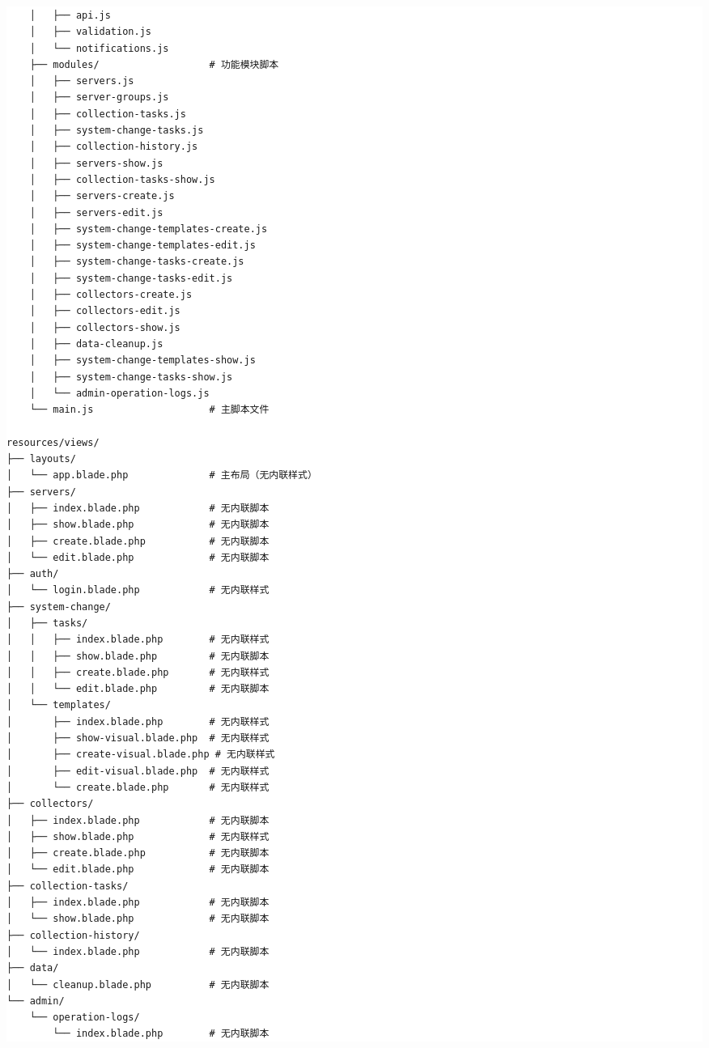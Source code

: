 ```
    │   ├── api.js
    │   ├── validation.js
    │   └── notifications.js
    ├── modules/                   # 功能模块脚本
    │   ├── servers.js
    │   ├── server-groups.js
    │   ├── collection-tasks.js
    │   ├── system-change-tasks.js
    │   ├── collection-history.js
    │   ├── servers-show.js
    │   ├── collection-tasks-show.js
    │   ├── servers-create.js
    │   ├── servers-edit.js
    │   ├── system-change-templates-create.js
    │   ├── system-change-templates-edit.js
    │   ├── system-change-tasks-create.js
    │   ├── system-change-tasks-edit.js
    │   ├── collectors-create.js
    │   ├── collectors-edit.js
    │   ├── collectors-show.js
    │   ├── data-cleanup.js
    │   ├── system-change-templates-show.js
    │   ├── system-change-tasks-show.js
    │   └── admin-operation-logs.js
    └── main.js                    # 主脚本文件

resources/views/
├── layouts/
│   └── app.blade.php              # 主布局（无内联样式）
├── servers/
│   ├── index.blade.php            # 无内联脚本
│   ├── show.blade.php             # 无内联脚本
│   ├── create.blade.php           # 无内联脚本
│   └── edit.blade.php             # 无内联脚本
├── auth/
│   └── login.blade.php            # 无内联样式
├── system-change/
│   ├── tasks/
│   │   ├── index.blade.php        # 无内联样式
│   │   ├── show.blade.php         # 无内联脚本
│   │   ├── create.blade.php       # 无内联样式
│   │   └── edit.blade.php         # 无内联脚本
│   └── templates/
│       ├── index.blade.php        # 无内联样式
│       ├── show-visual.blade.php  # 无内联样式
│       ├── create-visual.blade.php # 无内联样式
│       ├── edit-visual.blade.php  # 无内联样式
│       └── create.blade.php       # 无内联样式
├── collectors/
│   ├── index.blade.php            # 无内联脚本
│   ├── show.blade.php             # 无内联样式
│   ├── create.blade.php           # 无内联脚本
│   └── edit.blade.php             # 无内联脚本
├── collection-tasks/
│   ├── index.blade.php            # 无内联脚本
│   └── show.blade.php             # 无内联脚本
├── collection-history/
│   └── index.blade.php            # 无内联脚本
├── data/
│   └── cleanup.blade.php          # 无内联脚本
└── admin/
    └── operation-logs/
        └── index.blade.php        # 无内联脚本
```